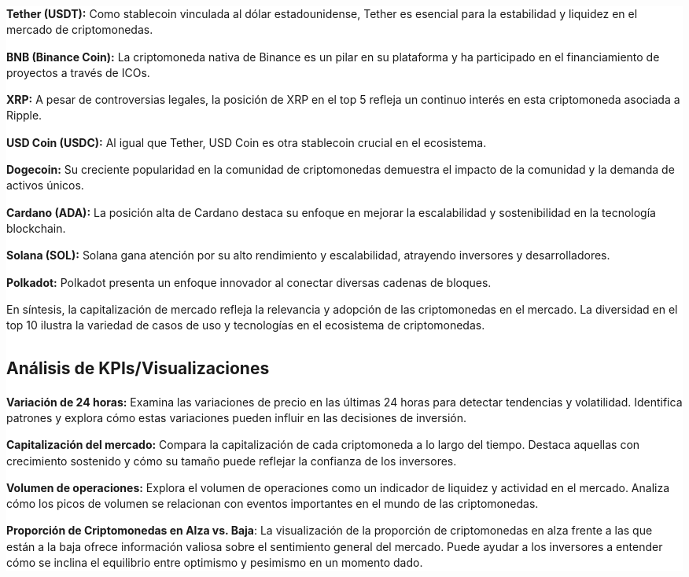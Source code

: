 **Tether (USDT):** Como stablecoin vinculada al dólar estadounidense, Tether es esencial para la estabilidad y liquidez en el mercado de criptomonedas.

**BNB (Binance Coin):** La criptomoneda nativa de Binance es un pilar en su plataforma y ha participado en el financiamiento de proyectos a través de ICOs.

**XRP:** A pesar de controversias legales, la posición de XRP en el top 5 refleja un continuo interés en esta criptomoneda asociada a Ripple.

**USD Coin (USDC):** Al igual que Tether, USD Coin es otra stablecoin crucial en el ecosistema.

**Dogecoin:** Su creciente popularidad en la comunidad de criptomonedas demuestra el impacto de la comunidad y la demanda de activos únicos.

**Cardano (ADA):** La posición alta de Cardano destaca su enfoque en mejorar la escalabilidad y sostenibilidad en la tecnología blockchain.

**Solana (SOL):** Solana gana atención por su alto rendimiento y escalabilidad, atrayendo inversores y desarrolladores.

**Polkadot:** Polkadot presenta un enfoque innovador al conectar diversas cadenas de bloques.

En síntesis, la capitalización de mercado refleja la relevancia y adopción de las criptomonedas en el mercado. La diversidad en el top 10 ilustra la variedad de casos de uso y tecnologías en el ecosistema de criptomonedas.

## Análisis de KPIs/Visualizaciones

**Variación de 24 horas:** Examina las variaciones de precio en las últimas 24 horas para detectar tendencias y volatilidad. Identifica patrones y explora cómo estas variaciones pueden influir en las decisiones de inversión.

**Capitalización del mercado:** Compara la capitalización de cada criptomoneda a lo largo del tiempo. Destaca aquellas con crecimiento sostenido y cómo su tamaño puede reflejar la confianza de los inversores.

**Volumen de operaciones:** Explora el volumen de operaciones como un indicador de liquidez y actividad en el mercado. Analiza cómo los picos de volumen se relacionan con eventos importantes en el mundo de las criptomonedas.

**Proporción de Criptomonedas en Alza vs. Baja**: La visualización de la proporción de criptomonedas en alza frente a las que están a la baja ofrece información valiosa sobre el sentimiento general del mercado. Puede ayudar a los inversores a entender cómo se inclina el equilibrio entre optimismo y pesimismo en un momento dado.
